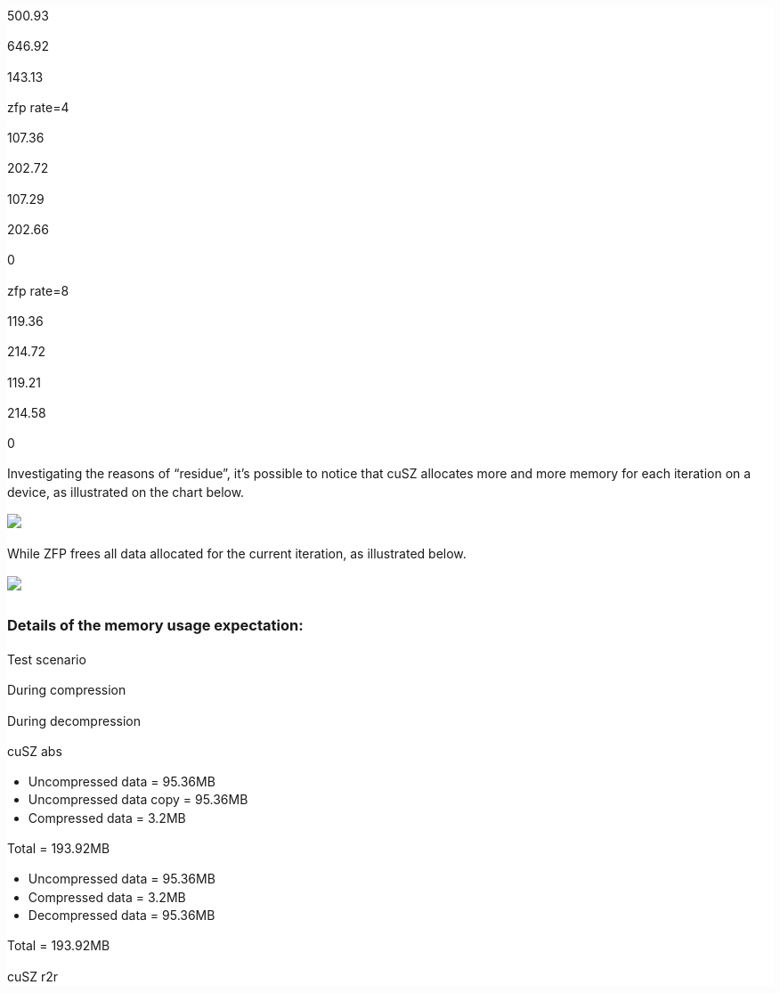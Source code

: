 500.93

646.92

143.13

zfp rate=4

107.36

202.72

107.29

202.66

0

zfp rate=8

119.36

214.72

119.21

214.58

0

Investigating the reasons of “residue”, it’s possible to notice that cuSZ allocates more and more memory for each iteration on a device, as illustrated on the chart below.

![](images/image3.png)

While ZFP frees all data allocated for the current iteration, as illustrated below.

![](images/image1.png)

### Details of the memory usage expectation:

Test scenario

During compression

During decompression

cuSZ abs

*   Uncompressed data = 95.36MB
*   Uncompressed data copy = 95.36MB
*   Compressed data = 3.2MB

Total = 193.92MB

*   Uncompressed data = 95.36MB
*   Compressed data = 3.2MB
*   Decompressed data = 95.36MB

Total = 193.92MB

cuSZ r2r

